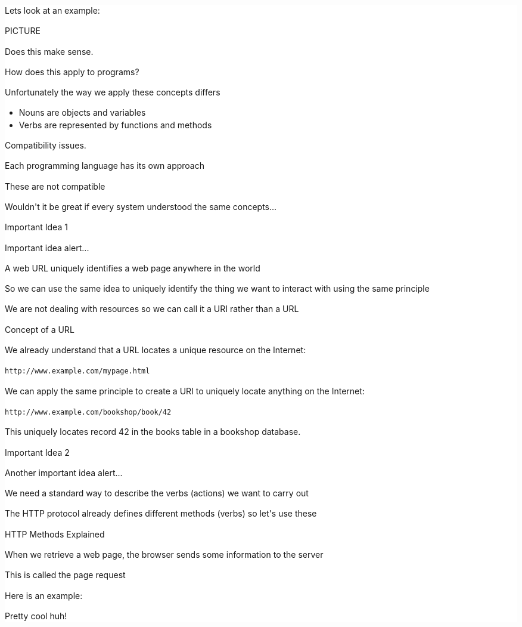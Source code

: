 Lets look at an example:

PICTURE

Does this make sense.

How does this apply to programs?

Unfortunately the way we apply these concepts differs

- Nouns are objects and variables
- Verbs are represented by functions and methods

Compatibility issues.

Each programming language has its own approach

These are not compatible

Wouldn't it be great if every system understood the same concepts...


Important Idea 1

Important idea alert...

A web URL uniquely identifies a web page anywhere in the world

So we can use the same idea to uniquely identify the thing we want to interact with using the same principle

We are not dealing with resources so we can call it a URI rather than a URL


Concept of a URL

We already understand that a URL locates a unique resource on the Internet:
```
http://www.example.com/mypage.html
```

We can apply the same principle to create a URI to uniquely locate anything on the Internet:
```
http://www.example.com/bookshop/book/42
```
This uniquely locates record 42 in the books table in a bookshop database.

Important Idea 2

Another important idea alert...

We need a standard way to describe the verbs (actions) we want to carry out

The HTTP protocol already defines different methods (verbs) so let's use these

HTTP Methods Explained

When we retrieve a web page, the browser sends some information to the server

This is called the page request

Here is an example:

Pretty cool huh!

